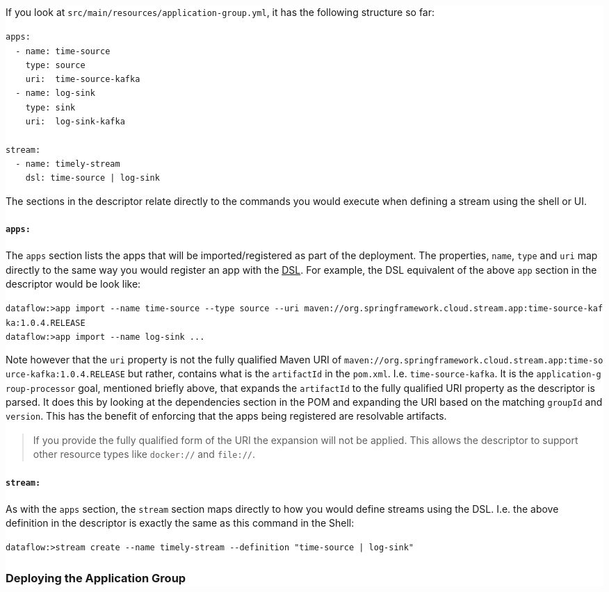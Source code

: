 If you look at `src/main/resources/application-group.yml`, it has the following structure so far:

```
apps:
  - name: time-source
    type: source
    uri:  time-source-kafka
  - name: log-sink
    type: sink
    uri:  log-sink-kafka

stream:
  - name: timely-stream
    dsl: time-source | log-sink
```

The sections in the descriptor relate directly to the commands you would execute when defining a stream using the shell or UI.

#### `apps:` 

The `apps` section lists the apps that will be imported/registered as part of the deployment. The properties, `name`, `type` and `uri` map directly to the same way you would register an app with the [DSL](http://docs.spring.io/spring-cloud-dataflow/docs/current/reference/htmlsingle/index.html#_stream_dsl). For example, the DSL equivalent of the above `app` section in the descriptor would be look like:

```
dataflow:>app import --name time-source --type source --uri maven://org.springframework.cloud.stream.app:time-source-kafka:1.0.4.RELEASE
dataflow:>app import --name log-sink ...
```

Note however that the `uri` property is not the fully qualified Maven URI of `maven://org.springframework.cloud.stream.app:time-source-kafka:1.0.4.RELEASE` but rather, contains what is the `artifactId` in the `pom.xml`. I.e. `time-source-kafka`. It is the `application-group-processor` goal, mentioned briefly above, that expands the `artifactId` to the fully qualified URI property as the descriptor is parsed. It does this by looking at the dependencies section in the POM and expanding the URI based on the matching `groupId` and `version`. This has the benefit of enforcing that the apps being registered are resolvable artifacts.

> If you provide the fully qualified form of the URI the expansion will not be applied. This allows the descriptor to support other resource types like `docker://` and `file://`.

#### `stream:`

As with the `apps` section, the `stream` section maps directly to how you would define streams using the DSL. I.e. the above definition in the descriptor is exactly the same as this command in the Shell:

```
dataflow:>stream create --name timely-stream --definition "time-source | log-sink"
```

### Deploying the Application Group

